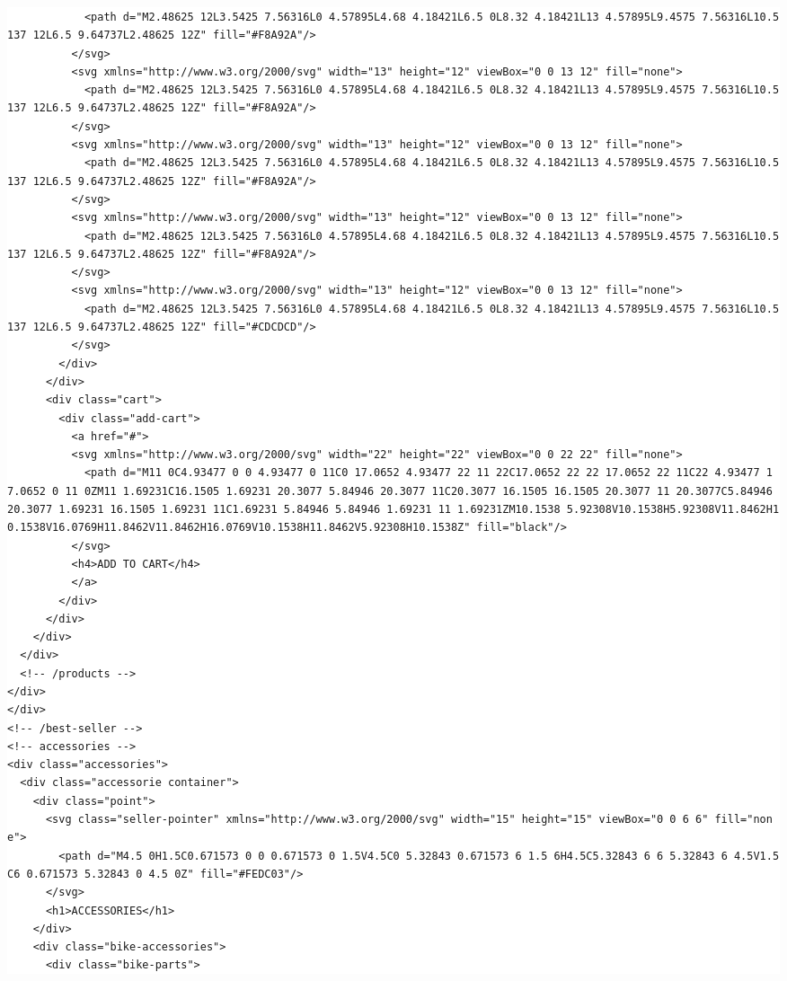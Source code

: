                 <path d="M2.48625 12L3.5425 7.56316L0 4.57895L4.68 4.18421L6.5 0L8.32 4.18421L13 4.57895L9.4575 7.56316L10.5137 12L6.5 9.64737L2.48625 12Z" fill="#F8A92A"/>
              </svg>
              <svg xmlns="http://www.w3.org/2000/svg" width="13" height="12" viewBox="0 0 13 12" fill="none">
                <path d="M2.48625 12L3.5425 7.56316L0 4.57895L4.68 4.18421L6.5 0L8.32 4.18421L13 4.57895L9.4575 7.56316L10.5137 12L6.5 9.64737L2.48625 12Z" fill="#F8A92A"/>
              </svg>
              <svg xmlns="http://www.w3.org/2000/svg" width="13" height="12" viewBox="0 0 13 12" fill="none">
                <path d="M2.48625 12L3.5425 7.56316L0 4.57895L4.68 4.18421L6.5 0L8.32 4.18421L13 4.57895L9.4575 7.56316L10.5137 12L6.5 9.64737L2.48625 12Z" fill="#F8A92A"/>
              </svg>
              <svg xmlns="http://www.w3.org/2000/svg" width="13" height="12" viewBox="0 0 13 12" fill="none">
                <path d="M2.48625 12L3.5425 7.56316L0 4.57895L4.68 4.18421L6.5 0L8.32 4.18421L13 4.57895L9.4575 7.56316L10.5137 12L6.5 9.64737L2.48625 12Z" fill="#F8A92A"/>
              </svg>
              <svg xmlns="http://www.w3.org/2000/svg" width="13" height="12" viewBox="0 0 13 12" fill="none">
                <path d="M2.48625 12L3.5425 7.56316L0 4.57895L4.68 4.18421L6.5 0L8.32 4.18421L13 4.57895L9.4575 7.56316L10.5137 12L6.5 9.64737L2.48625 12Z" fill="#CDCDCD"/>
              </svg>
            </div>
          </div>
          <div class="cart">
            <div class="add-cart">
              <a href="#">
              <svg xmlns="http://www.w3.org/2000/svg" width="22" height="22" viewBox="0 0 22 22" fill="none">
                <path d="M11 0C4.93477 0 0 4.93477 0 11C0 17.0652 4.93477 22 11 22C17.0652 22 22 17.0652 22 11C22 4.93477 17.0652 0 11 0ZM11 1.69231C16.1505 1.69231 20.3077 5.84946 20.3077 11C20.3077 16.1505 16.1505 20.3077 11 20.3077C5.84946 20.3077 1.69231 16.1505 1.69231 11C1.69231 5.84946 5.84946 1.69231 11 1.69231ZM10.1538 5.92308V10.1538H5.92308V11.8462H10.1538V16.0769H11.8462V11.8462H16.0769V10.1538H11.8462V5.92308H10.1538Z" fill="black"/>
              </svg>
              <h4>ADD TO CART</h4>
              </a>
            </div>
          </div>
        </div>
      </div>
      <!-- /products -->
    </div>
    </div>
    <!-- /best-seller -->
    <!-- accessories -->
    <div class="accessories">
      <div class="accessorie container">
        <div class="point">
          <svg class="seller-pointer" xmlns="http://www.w3.org/2000/svg" width="15" height="15" viewBox="0 0 6 6" fill="none">
            <path d="M4.5 0H1.5C0.671573 0 0 0.671573 0 1.5V4.5C0 5.32843 0.671573 6 1.5 6H4.5C5.32843 6 6 5.32843 6 4.5V1.5C6 0.671573 5.32843 0 4.5 0Z" fill="#FEDC03"/>
          </svg>
          <h1>ACCESSORIES</h1>
        </div>
        <div class="bike-accessories">
          <div class="bike-parts">